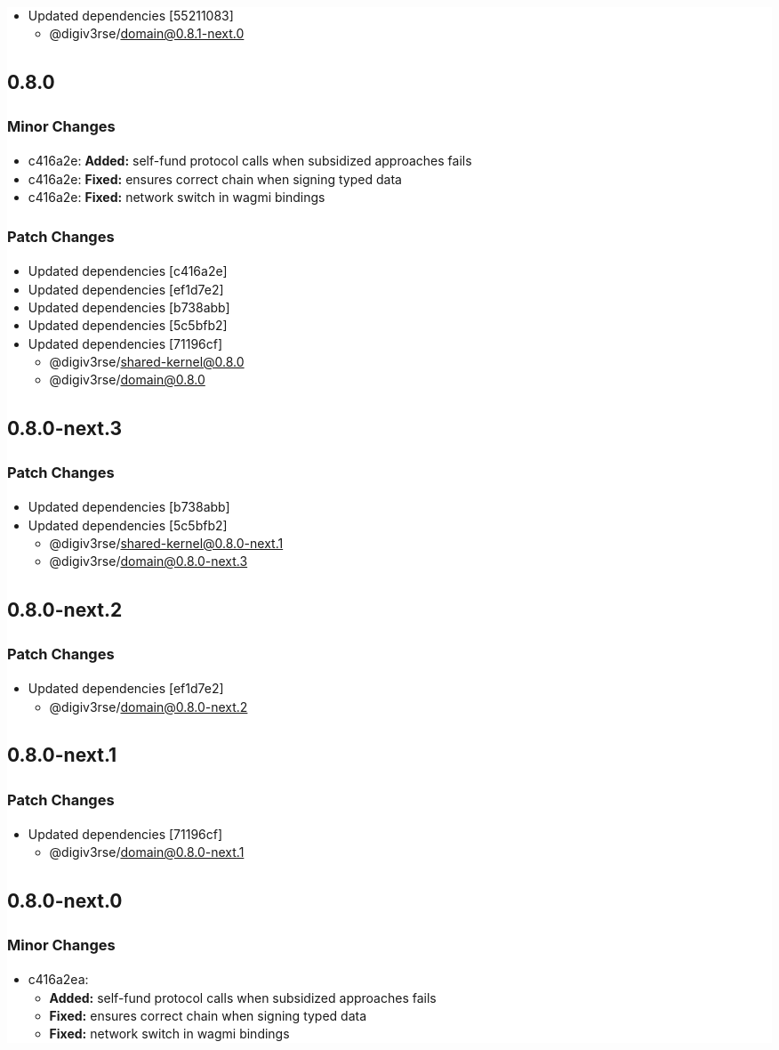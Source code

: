 - Updated dependencies [55211083]
  - @digiv3rse/domain@0.8.1-next.0

## 0.8.0

### Minor Changes

- c416a2e: **Added:** self-fund protocol calls when subsidized approaches fails
- c416a2e: **Fixed:** ensures correct chain when signing typed data
- c416a2e: **Fixed:** network switch in wagmi bindings

### Patch Changes

- Updated dependencies [c416a2e]
- Updated dependencies [ef1d7e2]
- Updated dependencies [b738abb]
- Updated dependencies [5c5bfb2]
- Updated dependencies [71196cf]
  - @digiv3rse/shared-kernel@0.8.0
  - @digiv3rse/domain@0.8.0

## 0.8.0-next.3

### Patch Changes

- Updated dependencies [b738abb]
- Updated dependencies [5c5bfb2]
  - @digiv3rse/shared-kernel@0.8.0-next.1
  - @digiv3rse/domain@0.8.0-next.3

## 0.8.0-next.2

### Patch Changes

- Updated dependencies [ef1d7e2]
  - @digiv3rse/domain@0.8.0-next.2

## 0.8.0-next.1

### Patch Changes

- Updated dependencies [71196cf]
  - @digiv3rse/domain@0.8.0-next.1

## 0.8.0-next.0

### Minor Changes

- c416a2ea:
  - **Added:** self-fund protocol calls when subsidized approaches fails
  - **Fixed:** ensures correct chain when signing typed data
  - **Fixed:** network switch in wagmi bindings
